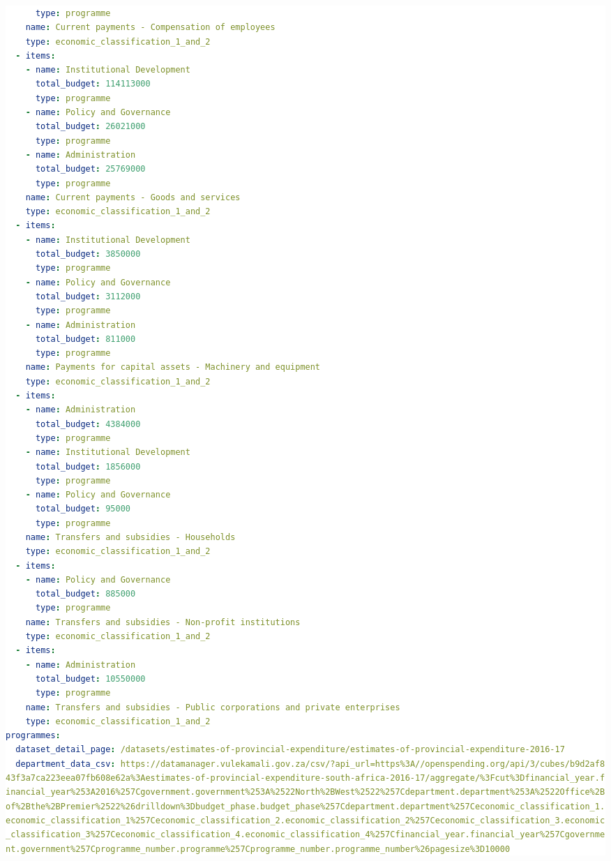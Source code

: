 ```yaml
      type: programme
    name: Current payments - Compensation of employees
    type: economic_classification_1_and_2
  - items:
    - name: Institutional Development
      total_budget: 114113000
      type: programme
    - name: Policy and Governance
      total_budget: 26021000
      type: programme
    - name: Administration
      total_budget: 25769000
      type: programme
    name: Current payments - Goods and services
    type: economic_classification_1_and_2
  - items:
    - name: Institutional Development
      total_budget: 3850000
      type: programme
    - name: Policy and Governance
      total_budget: 3112000
      type: programme
    - name: Administration
      total_budget: 811000
      type: programme
    name: Payments for capital assets - Machinery and equipment
    type: economic_classification_1_and_2
  - items:
    - name: Administration
      total_budget: 4384000
      type: programme
    - name: Institutional Development
      total_budget: 1856000
      type: programme
    - name: Policy and Governance
      total_budget: 95000
      type: programme
    name: Transfers and subsidies - Households
    type: economic_classification_1_and_2
  - items:
    - name: Policy and Governance
      total_budget: 885000
      type: programme
    name: Transfers and subsidies - Non-profit institutions
    type: economic_classification_1_and_2
  - items:
    - name: Administration
      total_budget: 10550000
      type: programme
    name: Transfers and subsidies - Public corporations and private enterprises
    type: economic_classification_1_and_2
programmes:
  dataset_detail_page: /datasets/estimates-of-provincial-expenditure/estimates-of-provincial-expenditure-2016-17
  department_data_csv: https://datamanager.vulekamali.gov.za/csv/?api_url=https%3A//openspending.org/api/3/cubes/b9d2af843f3a7ca223eea07fb608e62a%3Aestimates-of-provincial-expenditure-south-africa-2016-17/aggregate/%3Fcut%3Dfinancial_year.financial_year%253A2016%257Cgovernment.government%253A%2522North%2BWest%2522%257Cdepartment.department%253A%2522Office%2Bof%2Bthe%2BPremier%2522%26drilldown%3Dbudget_phase.budget_phase%257Cdepartment.department%257Ceconomic_classification_1.economic_classification_1%257Ceconomic_classification_2.economic_classification_2%257Ceconomic_classification_3.economic_classification_3%257Ceconomic_classification_4.economic_classification_4%257Cfinancial_year.financial_year%257Cgovernment.government%257Cprogramme_number.programme%257Cprogramme_number.programme_number%26pagesize%3D10000
```